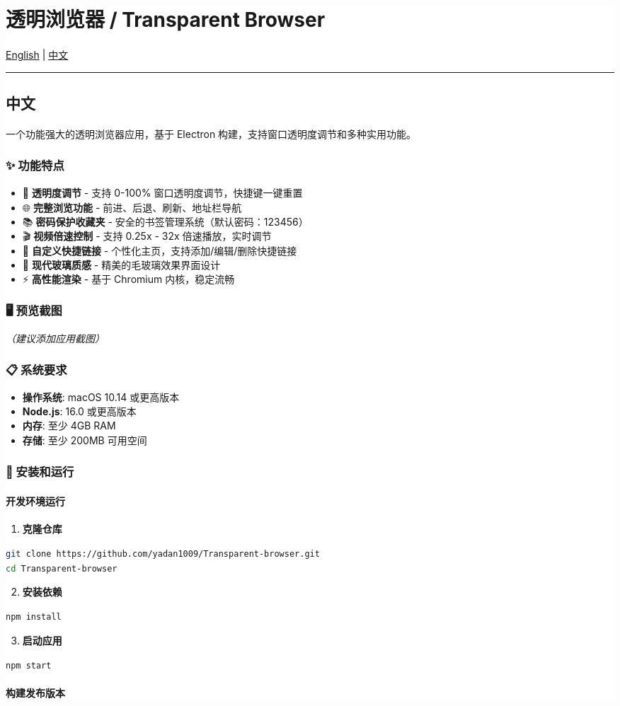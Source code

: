 # 透明浏览器 / Transparent Browser

[English](#english) | [中文](#中文)

---

## 中文

一个功能强大的透明浏览器应用，基于 Electron 构建，支持窗口透明度调节和多种实用功能。

### ✨ 功能特点

- 🌟 **透明度调节** - 支持 0-100% 窗口透明度调节，快捷键一键重置
- 🌐 **完整浏览功能** - 前进、后退、刷新、地址栏导航
- 📚 **密码保护收藏夹** - 安全的书签管理系统（默认密码：123456）
- 🎬 **视频倍速控制** - 支持 0.25x - 32x 倍速播放，实时调节
- 🔗 **自定义快捷链接** - 个性化主页，支持添加/编辑/删除快捷链接
- 🎨 **现代玻璃质感** - 精美的毛玻璃效果界面设计
- ⚡ **高性能渲染** - 基于 Chromium 内核，稳定流畅

### 🖥️ 预览截图

*（建议添加应用截图）*

### 📋 系统要求

- **操作系统**: macOS 10.14 或更高版本
- **Node.js**: 16.0 或更高版本
- **内存**: 至少 4GB RAM
- **存储**: 至少 200MB 可用空间

### 🚀 安装和运行

#### 开发环境运行

1. **克隆仓库**
```bash
git clone https://github.com/yadan1009/Transparent-browser.git
cd Transparent-browser
```

2. **安装依赖**
```bash
npm install
```

3. **启动应用**
```bash
npm start
```

#### 构建发布版本
